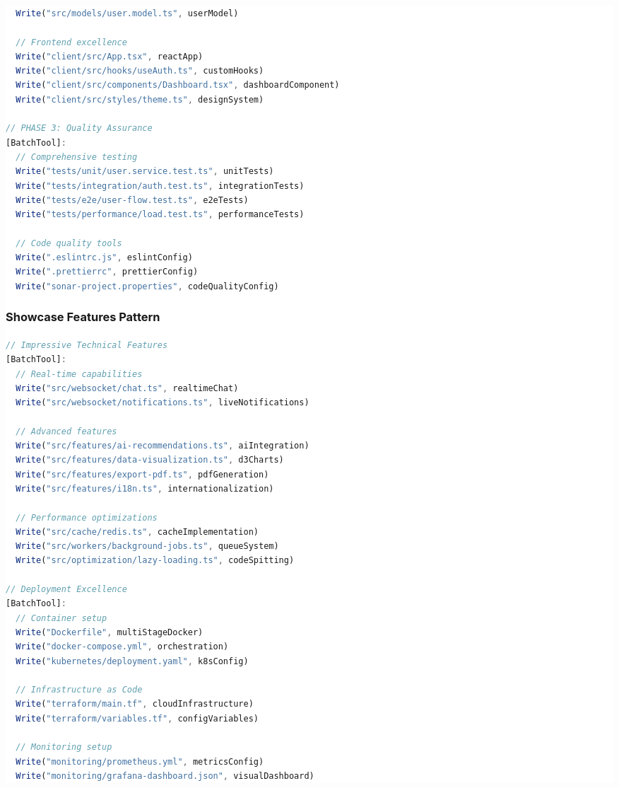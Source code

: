 ```javascript
  Write("src/models/user.model.ts", userModel)
  
  // Frontend excellence
  Write("client/src/App.tsx", reactApp)
  Write("client/src/hooks/useAuth.ts", customHooks)
  Write("client/src/components/Dashboard.tsx", dashboardComponent)
  Write("client/src/styles/theme.ts", designSystem)

// PHASE 3: Quality Assurance
[BatchTool]:
  // Comprehensive testing
  Write("tests/unit/user.service.test.ts", unitTests)
  Write("tests/integration/auth.test.ts", integrationTests)
  Write("tests/e2e/user-flow.test.ts", e2eTests)
  Write("tests/performance/load.test.ts", performanceTests)
  
  // Code quality tools
  Write(".eslintrc.js", eslintConfig)
  Write(".prettierrc", prettierConfig)
  Write("sonar-project.properties", codeQualityConfig)
```

### Showcase Features Pattern

```javascript
// Impressive Technical Features
[BatchTool]:
  // Real-time capabilities
  Write("src/websocket/chat.ts", realtimeChat)
  Write("src/websocket/notifications.ts", liveNotifications)
  
  // Advanced features
  Write("src/features/ai-recommendations.ts", aiIntegration)
  Write("src/features/data-visualization.ts", d3Charts)
  Write("src/features/export-pdf.ts", pdfGeneration)
  Write("src/features/i18n.ts", internationalization)
  
  // Performance optimizations
  Write("src/cache/redis.ts", cacheImplementation)
  Write("src/workers/background-jobs.ts", queueSystem)
  Write("src/optimization/lazy-loading.ts", codeSpitting)

// Deployment Excellence
[BatchTool]:
  // Container setup
  Write("Dockerfile", multiStageDocker)
  Write("docker-compose.yml", orchestration)
  Write("kubernetes/deployment.yaml", k8sConfig)
  
  // Infrastructure as Code
  Write("terraform/main.tf", cloudInfrastructure)
  Write("terraform/variables.tf", configVariables)
  
  // Monitoring setup
  Write("monitoring/prometheus.yml", metricsConfig)
  Write("monitoring/grafana-dashboard.json", visualDashboard)
```
